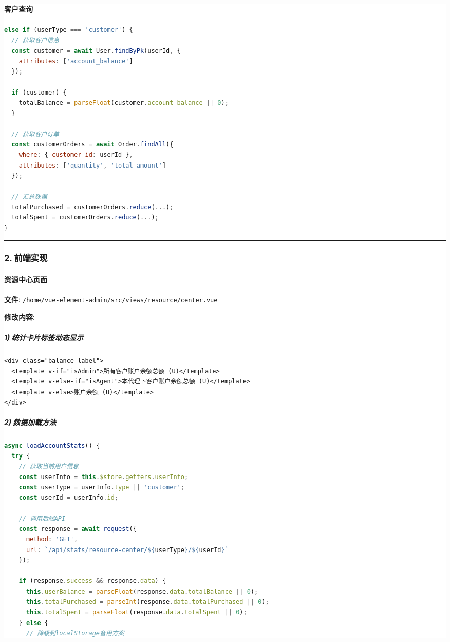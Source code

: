 #### 客户查询
```javascript
else if (userType === 'customer') {
  // 获取客户信息
  const customer = await User.findByPk(userId, {
    attributes: ['account_balance']
  });
  
  if (customer) {
    totalBalance = parseFloat(customer.account_balance || 0);
  }
  
  // 获取客户订单
  const customerOrders = await Order.findAll({
    where: { customer_id: userId },
    attributes: ['quantity', 'total_amount']
  });
  
  // 汇总数据
  totalPurchased = customerOrders.reduce(...);
  totalSpent = customerOrders.reduce(...);
}
```

---

### 2. 前端实现

#### 资源中心页面

**文件**: `/home/vue-element-admin/src/views/resource/center.vue`

**修改内容**:

##### 1) 统计卡片标签动态显示

```vue
<div class="balance-label">
  <template v-if="isAdmin">所有客户账户余额总额 (U)</template>
  <template v-else-if="isAgent">本代理下客户账户余额总额 (U)</template>
  <template v-else>账户余额 (U)</template>
</div>
```

##### 2) 数据加载方法

```javascript
async loadAccountStats() {
  try {
    // 获取当前用户信息
    const userInfo = this.$store.getters.userInfo;
    const userType = userInfo.type || 'customer';
    const userId = userInfo.id;

    // 调用后端API
    const response = await request({
      method: 'GET',
      url: `/api/stats/resource-center/${userType}/${userId}`
    });

    if (response.success && response.data) {
      this.userBalance = parseFloat(response.data.totalBalance || 0);
      this.totalPurchased = parseInt(response.data.totalPurchased || 0);
      this.totalSpent = parseFloat(response.data.totalSpent || 0);
    } else {
      // 降级到localStorage备用方案
```